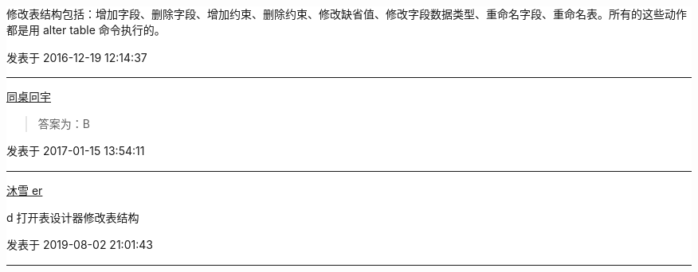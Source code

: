 修改表结构包括：增加字段、删除字段、增加约束、删除约束、修改缺省值、修改字段数据类型、重命名字段、重命名表。所有的这些动作都是用 alter table 命令执行的。

发表于 2016-12-19 12:14:37

* * *

[同桌冋宇](https://www.nowcoder.com/profile/487105)

> 答案为：B

发表于 2017-01-15 13:54:11

* * *

[沐雪 er](https://www.nowcoder.com/profile/299089)

d 打开表设计器修改表结构

发表于 2019-08-02 21:01:43

* * **
